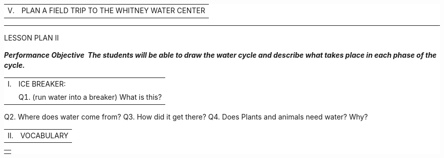    </td>
  </tr>
 </table>
 <table border="0">
  <tr>
   <td>
    V.
   </td>
   <td>
    PLAN A FIELD TRIP TO THE WHITNEY WATER CENTER
   </td>
  </tr>
 </table>
 <hr/>
 LESSON PLAN II
 <p>
  <b>
   <i>
    Performance Objective  The students will be able to draw the water cycle and describe what takes place in each phase of the cycle.
   </i>
  </b>
  <br/>
 </p>
 <table border="0">
  <tr>
   <td>
    I.
   </td>
   <td>
    ICE BREAKER:
   </td>
  </tr>
  <tr>
   <td>
   </td>
   <td>
    Q1. (run water into a breaker) What is this?
   </td>
  </tr>
 </table>
 <span class="indent">
 </span>
 Q2. Where does water come from?
 <span class="indent">
 </span>
 Q3. How did it get there?
 <span class="indent">
 </span>
 Q4. Does Plants and animals need water? Why?
 <table border="0">
  <tr>
   <td>
    II.
   </td>
   <td>
    VOCABULARY
   </td>
  </tr>
 </table>
 <table border="0">
  <tr>
   <td>
   </td>